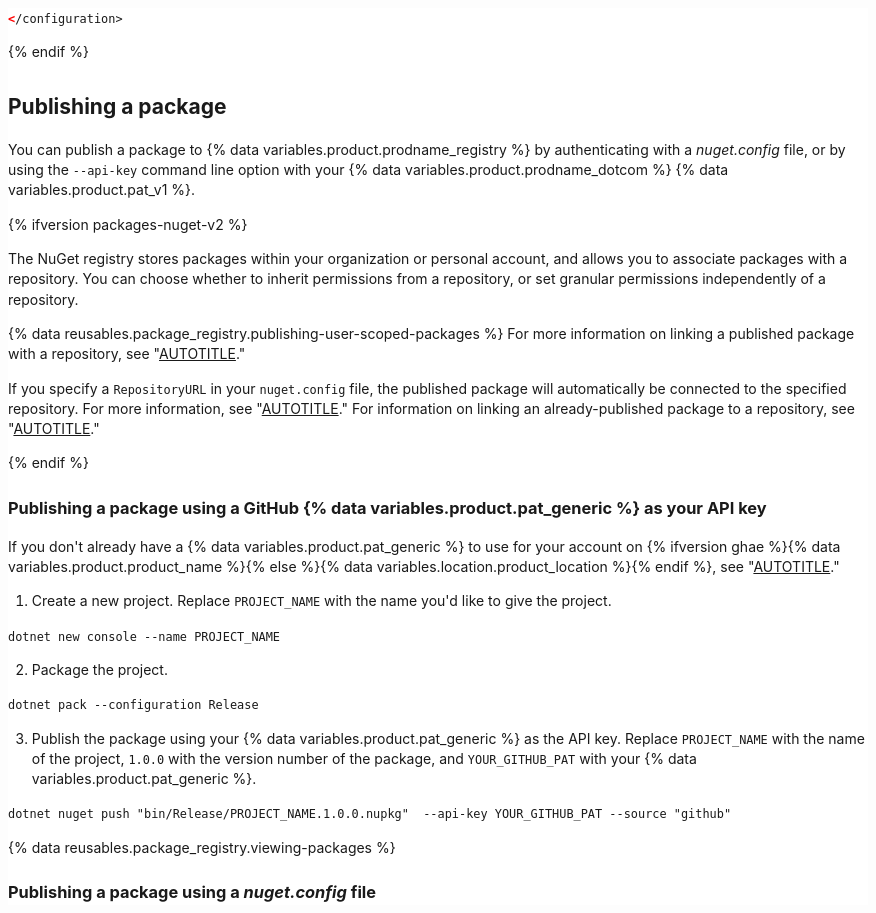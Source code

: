 ```xml
</configuration>
```
{% endif %}

## Publishing a package

You can publish a package to {% data variables.product.prodname_registry %} by authenticating with a *nuget.config* file, or by using the `--api-key` command line option with your {% data variables.product.prodname_dotcom %} {% data variables.product.pat_v1 %}.

{% ifversion packages-nuget-v2 %}

The NuGet registry stores packages within your organization or personal account, and allows you to associate packages with a repository. You can choose whether to inherit permissions from a repository, or set granular permissions independently of a repository.

{% data reusables.package_registry.publishing-user-scoped-packages %} For more information on linking a published package with a repository, see "[AUTOTITLE](/packages/learn-github-packages/connecting-a-repository-to-a-package)."

If you specify a `RepositoryURL` in your `nuget.config` file, the published package will automatically be connected to the specified repository. For more information, see "[AUTOTITLE](/packages/working-with-a-github-packages-registry/working-with-the-nuget-registry#publishing-a-package-using-a-nugetconfig-file)." For information on linking an already-published package to a repository, see "[AUTOTITLE](/packages/learn-github-packages/connecting-a-repository-to-a-package)."

{% endif %}

### Publishing a package using a GitHub {% data variables.product.pat_generic %} as your API key

If you don't already have a {% data variables.product.pat_generic %} to use for your account on {% ifversion ghae %}{% data variables.product.product_name %}{% else %}{% data variables.location.product_location %}{% endif %}, see "[AUTOTITLE](/authentication/keeping-your-account-and-data-secure/creating-a-personal-access-token)."

1. Create a new project. Replace `PROJECT_NAME` with the name you'd like to give the project.
  ```shell
  dotnet new console --name PROJECT_NAME
  ```
2. Package the project.
  ```shell
  dotnet pack --configuration Release
  ```

3. Publish the package using your {% data variables.product.pat_generic %} as the API key. Replace `PROJECT_NAME` with the name of the project, `1.0.0` with the version number of the package, and `YOUR_GITHUB_PAT` with your {% data variables.product.pat_generic %}.
  ```shell
  dotnet nuget push "bin/Release/PROJECT_NAME.1.0.0.nupkg"  --api-key YOUR_GITHUB_PAT --source "github"
  ```

{% data reusables.package_registry.viewing-packages %}

### Publishing a package using a *nuget.config* file
